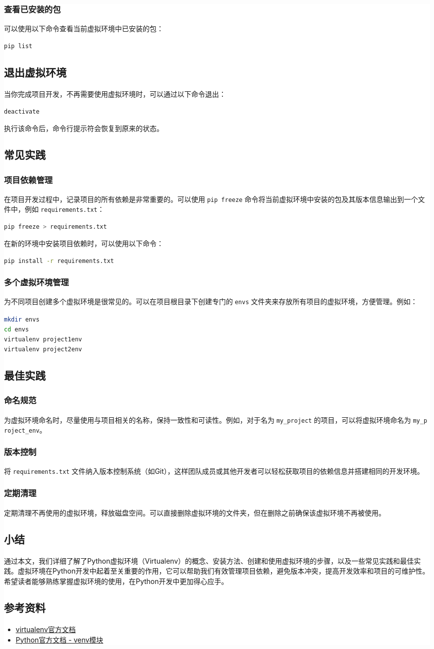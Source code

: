 ### 查看已安装的包
可以使用以下命令查看当前虚拟环境中已安装的包：
```bash
pip list
```

## 退出虚拟环境
当你完成项目开发，不再需要使用虚拟环境时，可以通过以下命令退出：
```bash
deactivate
```
执行该命令后，命令行提示符会恢复到原来的状态。

## 常见实践
### 项目依赖管理
在项目开发过程中，记录项目的所有依赖是非常重要的。可以使用 `pip freeze` 命令将当前虚拟环境中安装的包及其版本信息输出到一个文件中，例如 `requirements.txt`：
```bash
pip freeze > requirements.txt
```
在新的环境中安装项目依赖时，可以使用以下命令：
```bash
pip install -r requirements.txt
```

### 多个虚拟环境管理
为不同项目创建多个虚拟环境是很常见的。可以在项目根目录下创建专门的 `envs` 文件夹来存放所有项目的虚拟环境，方便管理。例如：
```bash
mkdir envs
cd envs
virtualenv project1env
virtualenv project2env
```

## 最佳实践
### 命名规范
为虚拟环境命名时，尽量使用与项目相关的名称，保持一致性和可读性。例如，对于名为 `my_project` 的项目，可以将虚拟环境命名为 `my_project_env`。

### 版本控制
将 `requirements.txt` 文件纳入版本控制系统（如Git），这样团队成员或其他开发者可以轻松获取项目的依赖信息并搭建相同的开发环境。

### 定期清理
定期清理不再使用的虚拟环境，释放磁盘空间。可以直接删除虚拟环境的文件夹，但在删除之前确保该虚拟环境不再被使用。

## 小结
通过本文，我们详细了解了Python虚拟环境（Virtualenv）的概念、安装方法、创建和使用虚拟环境的步骤，以及一些常见实践和最佳实践。虚拟环境在Python开发中起着至关重要的作用，它可以帮助我们有效管理项目依赖，避免版本冲突，提高开发效率和项目的可维护性。希望读者能够熟练掌握虚拟环境的使用，在Python开发中更加得心应手。

## 参考资料
- [virtualenv官方文档](https://virtualenv.pypa.io/en/latest/)
- [Python官方文档 - venv模块](https://docs.python.org/3/library/venv.html)